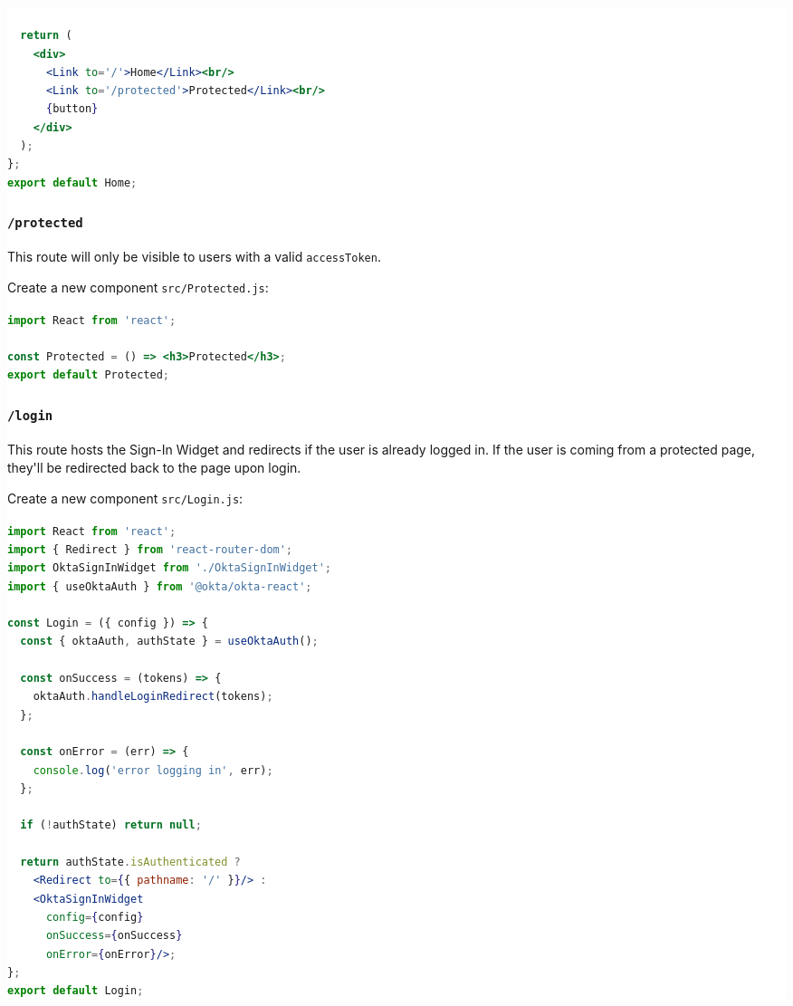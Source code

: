 ```jsx

  return (
    <div>
      <Link to='/'>Home</Link><br/>
      <Link to='/protected'>Protected</Link><br/>
      {button}
    </div>
  );
};
export default Home;
```

### `/protected`

This route will only be visible to users with a valid `accessToken`.

Create a new component `src/Protected.js`:

```jsx
import React from 'react';

const Protected = () => <h3>Protected</h3>;
export default Protected;
```

### `/login`

This route hosts the Sign-In Widget and redirects if the user is already logged in. If the user is coming from a protected page, they'll be redirected back to the page upon login.

Create a new component `src/Login.js`:

```jsx
import React from 'react';
import { Redirect } from 'react-router-dom';
import OktaSignInWidget from './OktaSignInWidget';
import { useOktaAuth } from '@okta/okta-react';

const Login = ({ config }) => {
  const { oktaAuth, authState } = useOktaAuth();

  const onSuccess = (tokens) => {
    oktaAuth.handleLoginRedirect(tokens);
  };

  const onError = (err) => {
    console.log('error logging in', err);
  };

  if (!authState) return null;

  return authState.isAuthenticated ?
    <Redirect to={{ pathname: '/' }}/> :
    <OktaSignInWidget
      config={config}
      onSuccess={onSuccess}
      onError={onError}/>;
};
export default Login;
```
